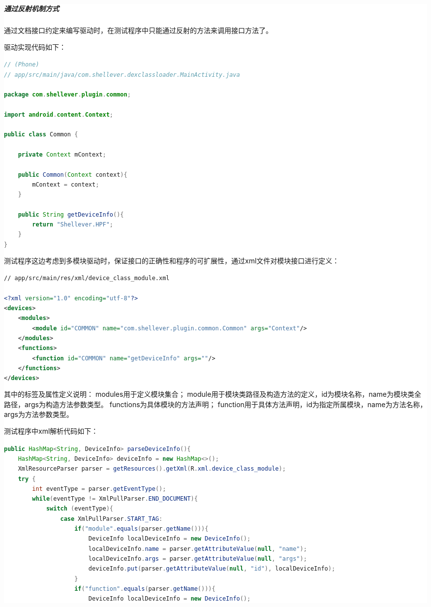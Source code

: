 ##### 通过反射机制方式

通过文档接口约定来编写驱动时，在测试程序中只能通过反射的方法来调用接口方法了。

驱动实现代码如下：
```java
// (Phone)
// app/src/main/java/com.shellever.dexclassloader.MainActivity.java

package com.shellever.plugin.common;

import android.content.Context;

public class Common {

    private Context mContext;

    public Common(Context context){
        mContext = context;
    }

    public String getDeviceInfo(){
        return "Shellever.HPF";
    }
}
```

测试程序这边考虑到多模块驱动时，保证接口的正确性和程序的可扩展性，通过xml文件对模块接口进行定义：
```xml
// app/src/main/res/xml/device_class_module.xml

<?xml version="1.0" encoding="utf-8"?>
<devices>
    <modules>
        <module id="COMMON" name="com.shellever.plugin.common.Common" args="Context"/>
    </modules>
    <functions>
        <function id="COMMON" name="getDeviceInfo" args=""/>
    </functions>
</devices>
```

其中的标签及属性定义说明：
modules用于定义模块集合；
module用于模块类路径及构造方法的定义，id为模块名称，name为模块类全路径，args为构造方法参数类型。
functions为具体模块的方法声明；
function用于具体方法声明，id为指定所属模块，name为方法名称，args为方法参数类型。

测试程序中xml解析代码如下：
```java
public HashMap<String, DeviceInfo> parseDeviceInfo(){
    HashMap<String, DeviceInfo> deviceInfo = new HashMap<>();
    XmlResourceParser parser = getResources().getXml(R.xml.device_class_module);
    try {
        int eventType = parser.getEventType();
        while(eventType != XmlPullParser.END_DOCUMENT){
            switch (eventType){
                case XmlPullParser.START_TAG:
                    if("module".equals(parser.getName())){
                        DeviceInfo localDeviceInfo = new DeviceInfo();
                        localDeviceInfo.name = parser.getAttributeValue(null, "name");
                        localDeviceInfo.args = parser.getAttributeValue(null, "args");
                        deviceInfo.put(parser.getAttributeValue(null, "id"), localDeviceInfo);
                    }
                    if("function".equals(parser.getName())){
                        DeviceInfo localDeviceInfo = new DeviceInfo();
```